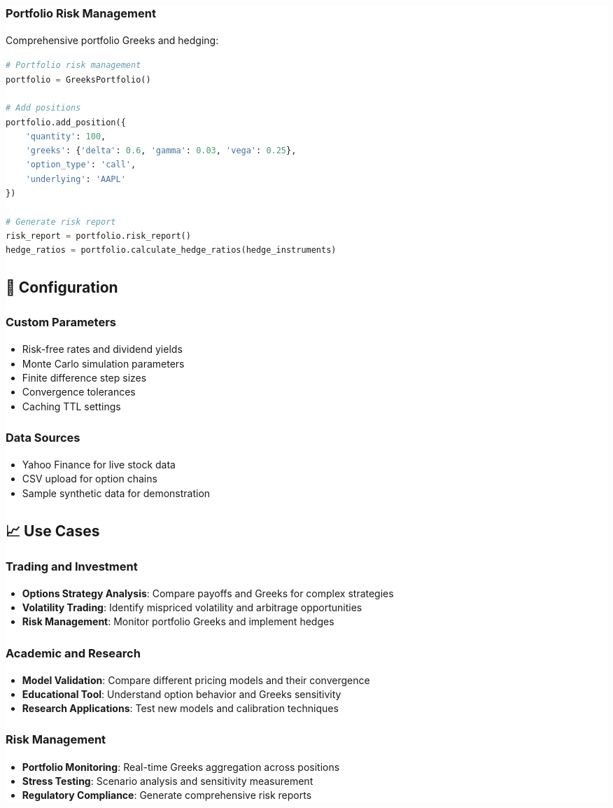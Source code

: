 ### Portfolio Risk Management

Comprehensive portfolio Greeks and hedging:

```python
# Portfolio risk management
portfolio = GreeksPortfolio()

# Add positions
portfolio.add_position({
    'quantity': 100,
    'greeks': {'delta': 0.6, 'gamma': 0.03, 'vega': 0.25},
    'option_type': 'call',
    'underlying': 'AAPL'
})

# Generate risk report
risk_report = portfolio.risk_report()
hedge_ratios = portfolio.calculate_hedge_ratios(hedge_instruments)
```

## 🔧 Configuration

### Custom Parameters
- Risk-free rates and dividend yields
- Monte Carlo simulation parameters
- Finite difference step sizes
- Convergence tolerances
- Caching TTL settings

### Data Sources
- Yahoo Finance for live stock data
- CSV upload for option chains
- Sample synthetic data for demonstration

## 📈 Use Cases

### Trading and Investment
- **Options Strategy Analysis**: Compare payoffs and Greeks for complex strategies
- **Volatility Trading**: Identify mispriced volatility and arbitrage opportunities
- **Risk Management**: Monitor portfolio Greeks and implement hedges

### Academic and Research
- **Model Validation**: Compare different pricing models and their convergence
- **Educational Tool**: Understand option behavior and Greeks sensitivity
- **Research Applications**: Test new models and calibration techniques

### Risk Management
- **Portfolio Monitoring**: Real-time Greeks aggregation across positions  
- **Stress Testing**: Scenario analysis and sensitivity measurement
- **Regulatory Compliance**: Generate comprehensive risk reports
